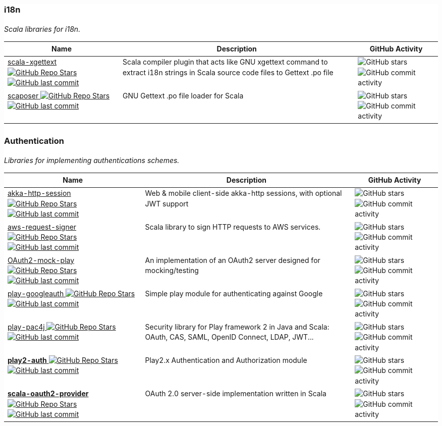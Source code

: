 ### i18n

*Scala libraries for i18n.*

Name | Description | GitHub Activity
---- | ----------- | ---------------
[scala-xgettext ![GitHub Repo Stars](https://img.shields.io/github/stars/xitrum-framework/scala-xgettext) ![GitHub last commit](https://img.shields.io/github/last-commit/xitrum-framework/scala-xgettext)](https://github.com/xitrum-framework/scala-xgettext) | Scala compiler plugin that acts like GNU xgettext command to extract i18n strings in Scala source code files to Gettext .po file | ![GitHub stars](https://img.shields.io/github/stars/xitrum-framework/scala-xgettext) ![GitHub commit activity](https://img.shields.io/github/commit-activity/y/xitrum-framework/scala-xgettext)
[scaposer ![GitHub Repo Stars](https://img.shields.io/github/stars/xitrum-framework/scaposer) ![GitHub last commit](https://img.shields.io/github/last-commit/xitrum-framework/scaposer)](https://github.com/xitrum-framework/scaposer) | GNU Gettext .po file loader for Scala | ![GitHub stars](https://img.shields.io/github/stars/xitrum-framework/scaposer) ![GitHub commit activity](https://img.shields.io/github/commit-activity/y/xitrum-framework/scaposer)

### Authentication

*Libraries for implementing authentications schemes.*

Name | Description | GitHub Activity
---- | ----------- | ---------------
[akka-http-session ![GitHub Repo Stars](https://img.shields.io/github/stars/softwaremill/akka-http-session) ![GitHub last commit](https://img.shields.io/github/last-commit/softwaremill/akka-http-session)](https://github.com/softwaremill/akka-http-session) | Web & mobile client-side akka-http sessions, with optional JWT support | ![GitHub stars](https://img.shields.io/github/stars/softwaremill/akka-http-session) ![GitHub commit activity](https://img.shields.io/github/commit-activity/y/softwaremill/akka-http-session)
[aws-request-signer ![GitHub Repo Stars](https://img.shields.io/github/stars/ticofab/aws-request-signer) ![GitHub last commit](https://img.shields.io/github/last-commit/ticofab/aws-request-signer)](https://github.com/ticofab/aws-request-signer) | Scala library to sign HTTP requests to AWS services. | ![GitHub stars](https://img.shields.io/github/stars/ticofab/aws-request-signer) ![GitHub commit activity](https://img.shields.io/github/commit-activity/y/ticofab/aws-request-signer)
[OAuth2-mock-play ![GitHub Repo Stars](https://img.shields.io/github/stars/zalando-stups/OAuth2-mock-play) ![GitHub last commit](https://img.shields.io/github/last-commit/zalando-stups/OAuth2-mock-play)](https://github.com/zalando-stups/OAuth2-mock-play) | An implementation of an OAuth2 server designed for mocking/testing | ![GitHub stars](https://img.shields.io/github/stars/zalando-stups/OAuth2-mock-play) ![GitHub commit activity](https://img.shields.io/github/commit-activity/y/zalando-stups/OAuth2-mock-play)
[play-googleauth ![GitHub Repo Stars](https://img.shields.io/github/stars/guardian/play-googleauth) ![GitHub last commit](https://img.shields.io/github/last-commit/guardian/play-googleauth)](https://github.com/guardian/play-googleauth) | Simple play module for authenticating against Google | ![GitHub stars](https://img.shields.io/github/stars/guardian/play-googleauth) ![GitHub commit activity](https://img.shields.io/github/commit-activity/y/guardian/play-googleauth)
[play-pac4j ![GitHub Repo Stars](https://img.shields.io/github/stars/pac4j/play-pac4j) ![GitHub last commit](https://img.shields.io/github/last-commit/pac4j/play-pac4j)](https://github.com/pac4j/play-pac4j) | Security library for Play framework 2 in Java and Scala: OAuth, CAS, SAML, OpenID Connect, LDAP, JWT... | ![GitHub stars](https://img.shields.io/github/stars/pac4j/play-pac4j) ![GitHub commit activity](https://img.shields.io/github/commit-activity/y/pac4j/play-pac4j)
[**play2-auth** ![GitHub Repo Stars](https://img.shields.io/github/stars/t2v/play2-auth) ![GitHub last commit](https://img.shields.io/github/last-commit/t2v/play2-auth)](https://github.com/t2v/play2-auth) | Play2.x Authentication and Authorization module | ![GitHub stars](https://img.shields.io/github/stars/t2v/play2-auth) ![GitHub commit activity](https://img.shields.io/github/commit-activity/y/t2v/play2-auth)
[**scala-oauth2-provider** ![GitHub Repo Stars](https://img.shields.io/github/stars/nulab/scala-oauth2-provider) ![GitHub last commit](https://img.shields.io/github/last-commit/nulab/scala-oauth2-provider)](https://github.com/nulab/scala-oauth2-provider) | OAuth 2.0 server-side implementation written in Scala | ![GitHub stars](https://img.shields.io/github/stars/nulab/scala-oauth2-provider) ![GitHub commit activity](https://img.shields.io/github/commit-activity/y/nulab/scala-oauth2-provider)